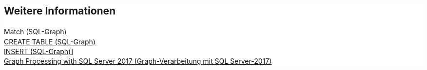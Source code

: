 ## <a name="see-also"></a>Weitere Informationen  
 [Match (SQL-Graph)](../../t-sql/queries/match-sql-graph.md)    
 [CREATE TABLE &#40;SQL-Graph&#41;](../../t-sql/statements/create-table-sql-graph.md)   
 [INSERT (SQL-Graph)](../../t-sql/statements/insert-sql-graph.md)]  
 [Graph Processing with SQL Server 2017 (Graph-Verarbeitung mit SQL Server-2017)](../../relational-databases/graphs/sql-graph-overview.md)     
 
